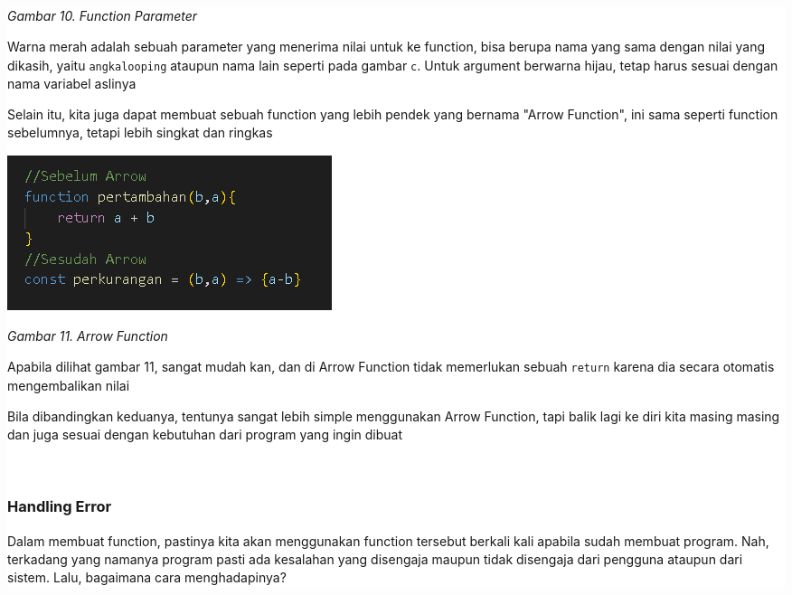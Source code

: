 *Gambar 10. Function Parameter*

Warna merah adalah sebuah parameter yang menerima nilai untuk ke function, bisa berupa nama yang sama dengan nilai yang dikasih, yaitu `angkalooping` ataupun nama lain seperti pada gambar `c`. Untuk argument berwarna hijau, tetap harus sesuai dengan nama variabel aslinya


Selain itu, kita juga dapat membuat sebuah function yang lebih pendek yang bernama "Arrow Function", ini sama seperti function sebelumnya, tetapi lebih singkat dan ringkas

![Gambar Arrow Function](./1%20Scope%20%26%20Function/Gambar%20Function%20Arrow.png)

*Gambar 11. Arrow Function*

Apabila dilihat gambar 11, sangat mudah kan, dan di Arrow Function tidak memerlukan sebuah `return` karena dia secara otomatis mengembalikan nilai

Bila dibandingkan keduanya, tentunya sangat lebih simple menggunakan Arrow Function, tapi balik lagi ke diri kita masing masing dan juga sesuai dengan kebutuhan dari program yang ingin dibuat

<br>

### **Handling Error**

Dalam membuat function, pastinya kita akan menggunakan function tersebut berkali kali apabila sudah membuat program. Nah, terkadang yang namanya program pasti ada kesalahan yang disengaja maupun tidak disengaja dari pengguna ataupun dari sistem. Lalu, bagaimana cara menghadapinya?
